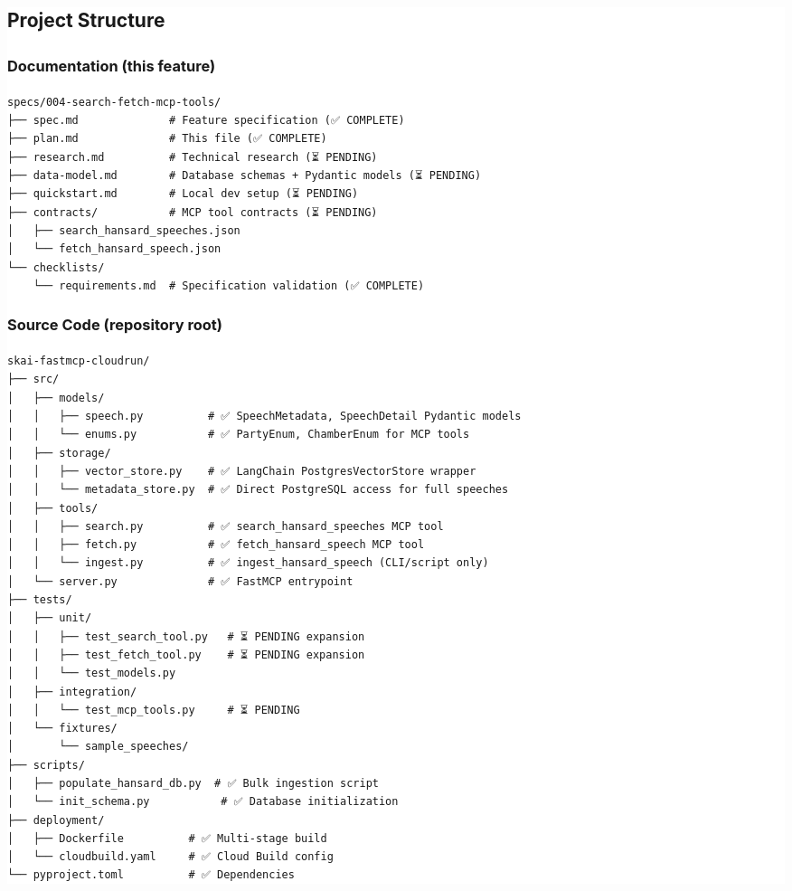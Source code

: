 ## Project Structure

### Documentation (this feature)

```
specs/004-search-fetch-mcp-tools/
├── spec.md              # Feature specification (✅ COMPLETE)
├── plan.md              # This file (✅ COMPLETE)
├── research.md          # Technical research (⏳ PENDING)
├── data-model.md        # Database schemas + Pydantic models (⏳ PENDING)
├── quickstart.md        # Local dev setup (⏳ PENDING)
├── contracts/           # MCP tool contracts (⏳ PENDING)
│   ├── search_hansard_speeches.json
│   └── fetch_hansard_speech.json
└── checklists/
    └── requirements.md  # Specification validation (✅ COMPLETE)
```

### Source Code (repository root)

```
skai-fastmcp-cloudrun/
├── src/
│   ├── models/
│   │   ├── speech.py          # ✅ SpeechMetadata, SpeechDetail Pydantic models
│   │   └── enums.py           # ✅ PartyEnum, ChamberEnum for MCP tools
│   ├── storage/
│   │   ├── vector_store.py    # ✅ LangChain PostgresVectorStore wrapper
│   │   └── metadata_store.py  # ✅ Direct PostgreSQL access for full speeches
│   ├── tools/
│   │   ├── search.py          # ✅ search_hansard_speeches MCP tool
│   │   ├── fetch.py           # ✅ fetch_hansard_speech MCP tool
│   │   └── ingest.py          # ✅ ingest_hansard_speech (CLI/script only)
│   └── server.py              # ✅ FastMCP entrypoint
├── tests/
│   ├── unit/
│   │   ├── test_search_tool.py   # ⏳ PENDING expansion
│   │   ├── test_fetch_tool.py    # ⏳ PENDING expansion
│   │   └── test_models.py
│   ├── integration/
│   │   └── test_mcp_tools.py     # ⏳ PENDING
│   └── fixtures/
│       └── sample_speeches/
├── scripts/
│   ├── populate_hansard_db.py  # ✅ Bulk ingestion script
│   └── init_schema.py           # ✅ Database initialization
├── deployment/
│   ├── Dockerfile          # ✅ Multi-stage build
│   └── cloudbuild.yaml     # ✅ Cloud Build config
└── pyproject.toml          # ✅ Dependencies
```
